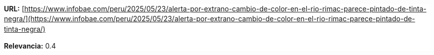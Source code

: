 **URL:** [https://www.infobae.com/peru/2025/05/23/alerta-por-extrano-cambio-de-color-en-el-rio-rimac-parece-pintado-de-tinta-negra/](https://www.infobae.com/peru/2025/05/23/alerta-por-extrano-cambio-de-color-en-el-rio-rimac-parece-pintado-de-tinta-negra/)

**Relevancia:** 0.4
